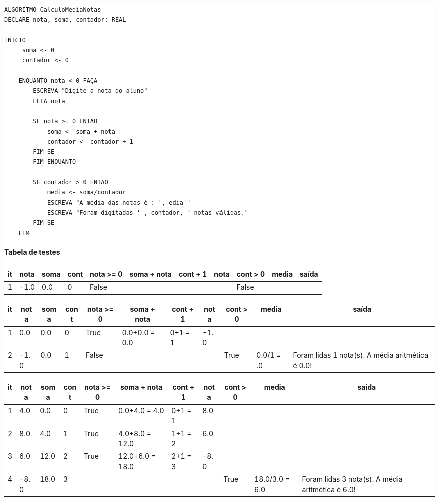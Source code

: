 ```
ALGORITMO CalculoMediaNotas
DECLARE nota, soma, contador: REAL

INICIO 
	 soma <- 0
	 contador <- 0

	ENQUANTO nota < 0 FAÇA
		ESCREVA "Digite a nota do aluno"
		LEIA nota

		SE nota >= 0 ENTAO
			soma <- soma + nota
			contador <- contador + 1
		FIM SE 
		FIM ENQUANTO

		SE contador > 0 ENTAO
			media <- soma/contador 
			ESCREVA "A média das notas é : ', edia'"
			ESCREVA "Foram digitadas ' , contador, " notas válidas."
		FIM SE
	FIM 
```


#### Tabela de testes

| it  | nota  | soma  | cont | nota >= 0 | soma + nota     | cont + 1 | nota    | cont > 0 | media          | saída                                            | 
| --  | --    | --    | --   | --        | --              | --       | --      | --       | --             | --                                               |
| 1   | -1.0  | 0.0   | 0    | False     |                 |          |         | False    |                |                                                  |

| it  | nota  | soma  | cont | nota >= 0 | soma + nota     | cont + 1 | nota    | cont > 0 | media          | saída                                            | 
| --  | --    | --    | --   | --        | --              | --       | --      | --       | --             | --                                               |
| 1   | 0.0   | 0.0   | 0    | True      | 0.0+0.0 = 0.0   | 0+1 = 1  | -1.0    |          |                |                                                  |
| 2   | -1.0  | 0.0   | 1    | False     |                 |          |         | True     | 0.0/1 = .0     | Foram lidas 1 nota(s). A média aritmética é 0.0! |

| it  | nota  | soma  | cont | nota >= 0 | soma + nota     | cont + 1 | nota    | cont > 0 | media          | saída                                            | 
| --  | --    | --    | --   | --        | --              | --       | --      | --       | --             | --                                               |
| 1   | 4.0   | 0.0   | 0    | True      | 0.0+4.0 = 4.0   | 0+1 = 1  | 8.0     |          |                |                                                  |
| 2   | 8.0   | 4.0   | 1    | True      | 4.0+8.0 = 12.0  | 1+1 = 2  | 6.0     |          |                |                                                  |
| 3   | 6.0   | 12.0  | 2    | True      | 12.0+6.0 = 18.0 | 2+1 = 3  | -8.0    |          |                |                                                  |
| 4   | -8.0  | 18.0  | 3    |           |                 |          |         | True     | 18.0/3.0 = 6.0 | Foram lidas 3 nota(s). A média aritmética é 6.0! |
